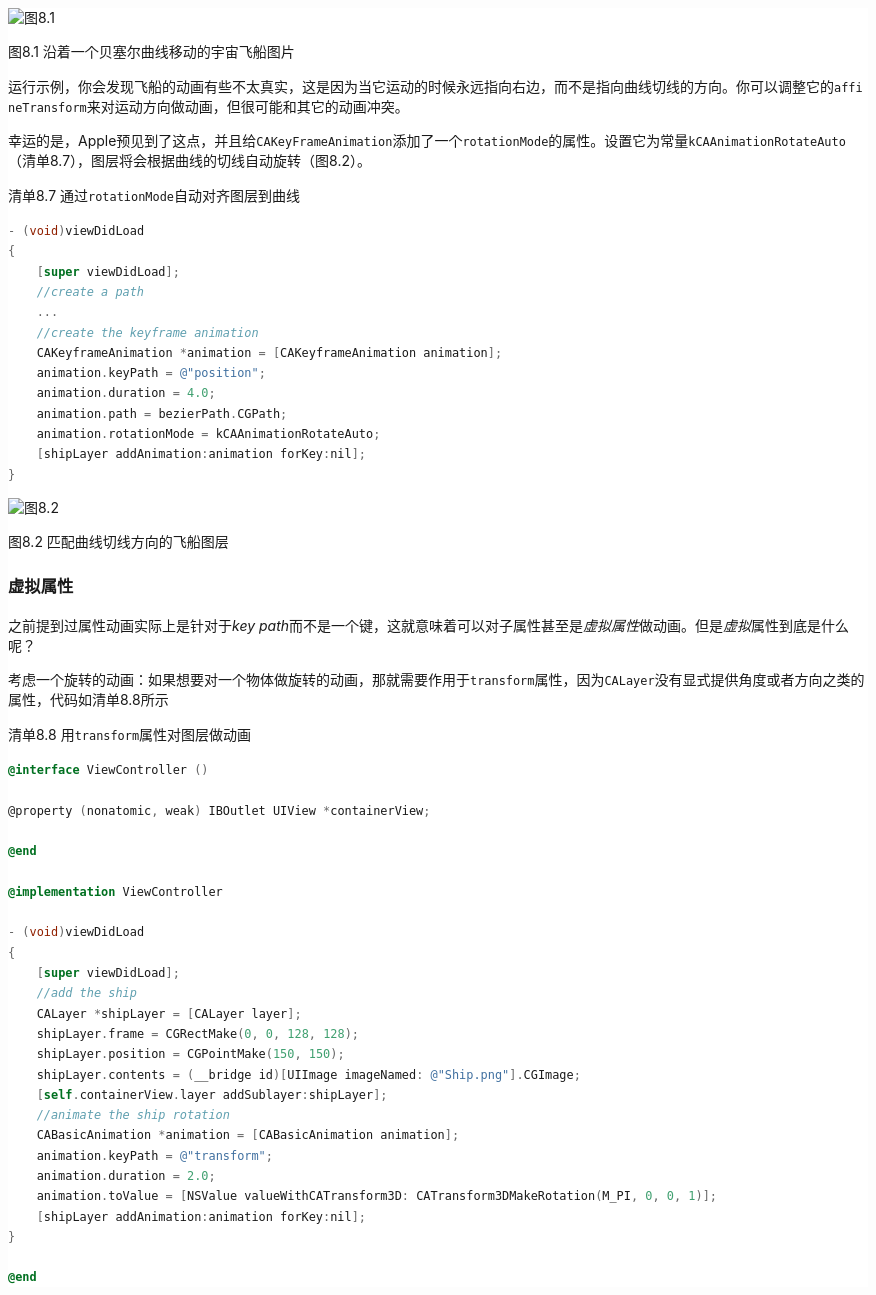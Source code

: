 <img src="./8.1.jpeg" alt="图8.1" title="图8.1" width="700"/>

图8.1 沿着一个贝塞尔曲线移动的宇宙飞船图片

运行示例，你会发现飞船的动画有些不太真实，这是因为当它运动的时候永远指向右边，而不是指向曲线切线的方向。你可以调整它的`affineTransform`来对运动方向做动画，但很可能和其它的动画冲突。

幸运的是，Apple预见到了这点，并且给`CAKeyFrameAnimation`添加了一个`rotationMode`的属性。设置它为常量`kCAAnimationRotateAuto`（清单8.7），图层将会根据曲线的切线自动旋转（图8.2）。

清单8.7 通过`rotationMode`自动对齐图层到曲线

```objective-c
- (void)viewDidLoad
{
    [super viewDidLoad];
    //create a path
    ...
    //create the keyframe animation
    CAKeyframeAnimation *animation = [CAKeyframeAnimation animation];
    animation.keyPath = @"position";
    animation.duration = 4.0;
    animation.path = bezierPath.CGPath;
    animation.rotationMode = kCAAnimationRotateAuto;
    [shipLayer addAnimation:animation forKey:nil];
}
```

<img src="./8.2.jpeg" alt="图8.2" title="图8.2" width="700"/>

图8.2 匹配曲线切线方向的飞船图层

### 虚拟属性

之前提到过属性动画实际上是针对于*key path*而不是一个键，这就意味着可以对子属性甚至是*虚拟属性*做动画。但是*虚拟*属性到底是什么呢？

考虑一个旋转的动画：如果想要对一个物体做旋转的动画，那就需要作用于`transform`属性，因为`CALayer`没有显式提供角度或者方向之类的属性，代码如清单8.8所示

清单8.8 用`transform`属性对图层做动画

```objective-c
@interface ViewController ()

@property (nonatomic, weak) IBOutlet UIView *containerView;

@end

@implementation ViewController

- (void)viewDidLoad
{
    [super viewDidLoad];
    //add the ship
    CALayer *shipLayer = [CALayer layer];
    shipLayer.frame = CGRectMake(0, 0, 128, 128);
    shipLayer.position = CGPointMake(150, 150);
    shipLayer.contents = (__bridge id)[UIImage imageNamed: @"Ship.png"].CGImage;
    [self.containerView.layer addSublayer:shipLayer];
    //animate the ship rotation
    CABasicAnimation *animation = [CABasicAnimation animation];
    animation.keyPath = @"transform";
    animation.duration = 2.0;
    animation.toValue = [NSValue valueWithCATransform3D: CATransform3DMakeRotation(M_PI, 0, 0, 1)];
    [shipLayer addAnimation:animation forKey:nil];
}

@end
```
